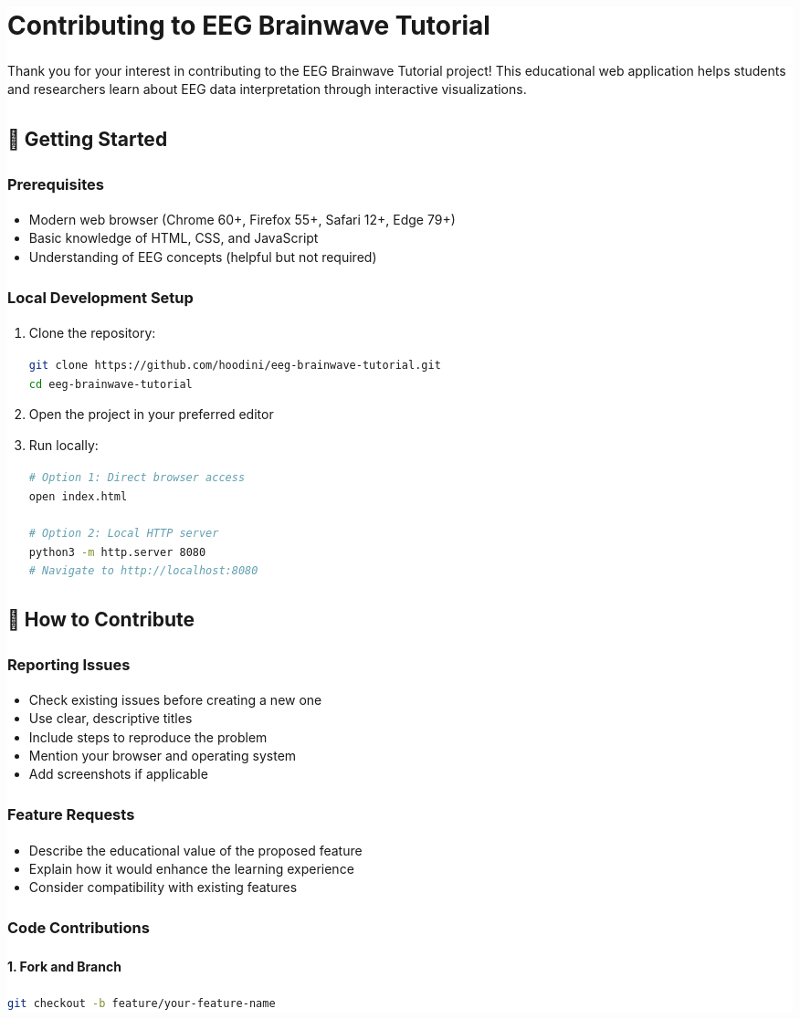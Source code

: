 # Contributing to EEG Brainwave Tutorial

Thank you for your interest in contributing to the EEG Brainwave Tutorial project! This educational web application helps students and researchers learn about EEG data interpretation through interactive visualizations.

## 🚀 Getting Started

### Prerequisites
- Modern web browser (Chrome 60+, Firefox 55+, Safari 12+, Edge 79+)
- Basic knowledge of HTML, CSS, and JavaScript
- Understanding of EEG concepts (helpful but not required)

### Local Development Setup

1. Clone the repository:
   ```bash
   git clone https://github.com/hoodini/eeg-brainwave-tutorial.git
   cd eeg-brainwave-tutorial
   ```

2. Open the project in your preferred editor

3. Run locally:
   ```bash
   # Option 1: Direct browser access
   open index.html
   
   # Option 2: Local HTTP server
   python3 -m http.server 8080
   # Navigate to http://localhost:8080
   ```

## 📝 How to Contribute

### Reporting Issues
- Check existing issues before creating a new one
- Use clear, descriptive titles
- Include steps to reproduce the problem
- Mention your browser and operating system
- Add screenshots if applicable

### Feature Requests
- Describe the educational value of the proposed feature
- Explain how it would enhance the learning experience
- Consider compatibility with existing features

### Code Contributions

#### 1. Fork and Branch
```bash
git checkout -b feature/your-feature-name
```
